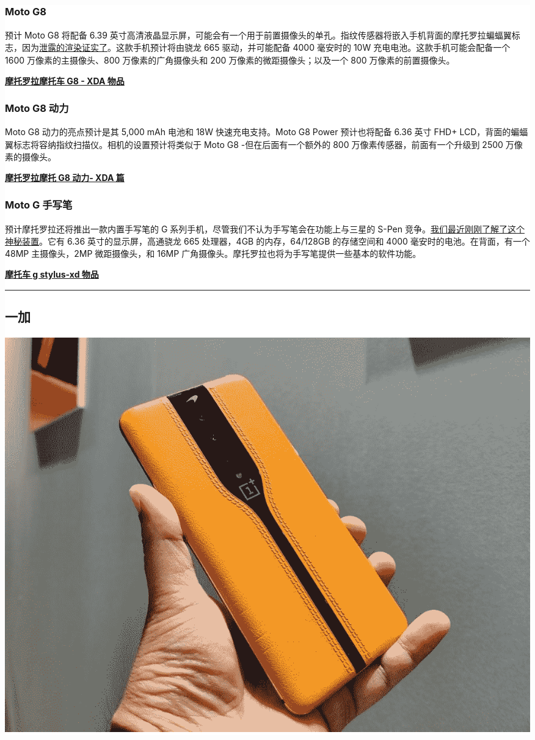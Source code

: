 ### Moto G8

预计 Moto G8 将配备 6.39 英寸高清液晶显示屏，可能会有一个用于前置摄像头的单孔。指纹传感器将嵌入手机背面的摩托罗拉蝙蝠翼标志，因为[泄露的渲染证实了](https://www.xda-developers.com/motorola-moto-g8-leak-render-hole-punch-display-triple-camera/)。这款手机预计将由骁龙 665 驱动，并可能配备 4000 毫安时的 10W 充电电池。这款手机可能会配备一个 1600 万像素的主摄像头、800 万像素的广角摄像头和 200 万像素的微距摄像头；以及一个 800 万像素的前置摄像头。

**[摩托罗拉摩托车 G8 - XDA 物品](https://www.xda-developers.com/tag/motorola-moto-g8/)**

### Moto G8 动力

Moto G8 动力的亮点预计是其 5,000 mAh 电池和 18W 快速充电支持。Moto G8 Power 预计也将配备 6.36 英寸 FHD+ LCD，背面的蝙蝠翼标志将容纳指纹扫描仪。相机的设置预计将类似于 Moto G8 -但在后面有一个额外的 800 万像素传感器，前面有一个升级到 2500 万像素的摄像头。

**[摩托罗拉摩托 G8 动力- XDA 篇](https://www.xda-developers.com/tag/motorola-moto-g8-power/)**

### Moto G 手写笔

预计摩托罗拉还将推出一款内置手写笔的 G 系列手机，尽管我们不认为手写笔会在功能上与三星的 S-Pen 竞争。[我们最近刚刚了解了这个神秘装置](https://www.xda-developers.com/motorola-moto-g-stylus-specifications-stylus-features/)。它有 6.36 英寸的显示屏，高通骁龙 665 处理器，4GB 的内存，64/128GB 的存储空间和 4000 毫安时的电池。在背面，有一个 48MP 主摄像头，2MP 微距摄像头，和 16MP 广角摄像头。摩托罗拉也将为手写笔提供一些基本的软件功能。

**[摩托车 g stylus-xd 物品](https://www.xda-developers.com/tag/motorola-moto-g-stylus/)**

* * *

## 一加

 <picture>![](img/87a30899b48d27513a70d934780e9c78.png)</picture> 
